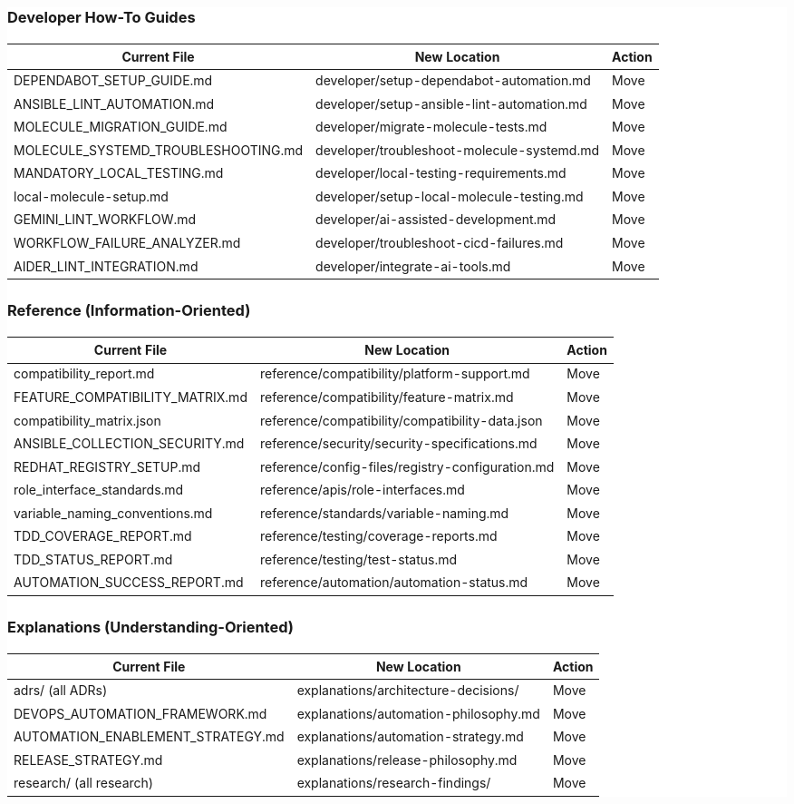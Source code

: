 ### Developer How-To Guides
| Current File | New Location | Action |
|--------------|--------------|---------|
| DEPENDABOT_SETUP_GUIDE.md | developer/setup-dependabot-automation.md | Move |
| ANSIBLE_LINT_AUTOMATION.md | developer/setup-ansible-lint-automation.md | Move |
| MOLECULE_MIGRATION_GUIDE.md | developer/migrate-molecule-tests.md | Move |
| MOLECULE_SYSTEMD_TROUBLESHOOTING.md | developer/troubleshoot-molecule-systemd.md | Move |
| MANDATORY_LOCAL_TESTING.md | developer/local-testing-requirements.md | Move |
| local-molecule-setup.md | developer/setup-local-molecule-testing.md | Move |
| GEMINI_LINT_WORKFLOW.md | developer/ai-assisted-development.md | Move |
| WORKFLOW_FAILURE_ANALYZER.md | developer/troubleshoot-cicd-failures.md | Move |
| AIDER_LINT_INTEGRATION.md | developer/integrate-ai-tools.md | Move |

### Reference (Information-Oriented)
| Current File | New Location | Action |
|--------------|--------------|---------|
| compatibility_report.md | reference/compatibility/platform-support.md | Move |
| FEATURE_COMPATIBILITY_MATRIX.md | reference/compatibility/feature-matrix.md | Move |
| compatibility_matrix.json | reference/compatibility/compatibility-data.json | Move |
| ANSIBLE_COLLECTION_SECURITY.md | reference/security/security-specifications.md | Move |
| REDHAT_REGISTRY_SETUP.md | reference/config-files/registry-configuration.md | Move |
| role_interface_standards.md | reference/apis/role-interfaces.md | Move |
| variable_naming_conventions.md | reference/standards/variable-naming.md | Move |
| TDD_COVERAGE_REPORT.md | reference/testing/coverage-reports.md | Move |
| TDD_STATUS_REPORT.md | reference/testing/test-status.md | Move |
| AUTOMATION_SUCCESS_REPORT.md | reference/automation/automation-status.md | Move |

### Explanations (Understanding-Oriented)
| Current File | New Location | Action |
|--------------|--------------|---------|
| adrs/ (all ADRs) | explanations/architecture-decisions/ | Move |
| DEVOPS_AUTOMATION_FRAMEWORK.md | explanations/automation-philosophy.md | Move |
| AUTOMATION_ENABLEMENT_STRATEGY.md | explanations/automation-strategy.md | Move |
| RELEASE_STRATEGY.md | explanations/release-philosophy.md | Move |
| research/ (all research) | explanations/research-findings/ | Move |
